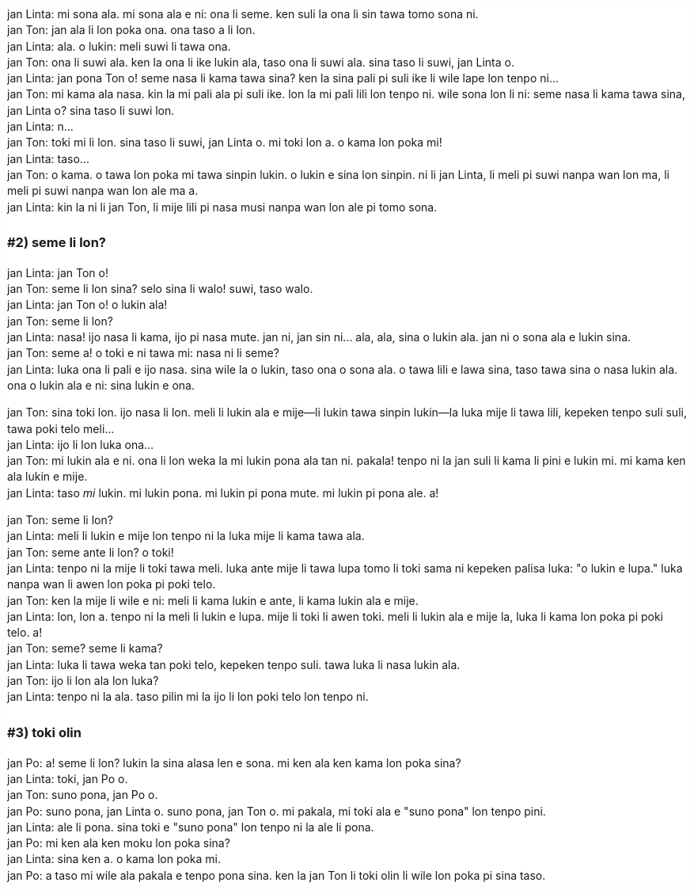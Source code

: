 jan Linta: mi sona ala. mi sona ala e ni: ona li seme. ken suli la ona li sin tawa tomo sona ni.  \
jan Ton: jan ala li lon poka ona. ona taso a li lon.  \
jan Linta: ala. o lukin: meli suwi li tawa ona.  \
jan Ton: ona li suwi ala. ken la ona li ike lukin ala, taso ona li suwi ala. sina taso li suwi, jan Linta o.  \
jan Linta: jan pona Ton o! seme nasa li kama tawa sina? ken la sina pali pi suli ike li wile lape lon tenpo ni...  \
jan Ton: mi kama ala nasa. kin la mi pali ala pi suli ike. lon la mi pali lili lon tenpo ni. wile sona lon li ni: seme nasa li kama tawa sina, jan Linta o? sina taso li suwi lon.  \
jan Linta: n...  \
jan Ton: toki mi li lon. sina taso li suwi, jan Linta o. mi toki lon a. o kama lon poka mi!  \
jan Linta: taso...  \
jan Ton: o kama. o tawa lon poka mi tawa sinpin lukin. o lukin e sina lon sinpin. ni li jan Linta, li meli pi suwi nanpa wan lon ma, li meli pi suwi nanpa wan lon ale ma a.  \
jan Linta: kin la ni li jan Ton, li mije lili pi nasa musi nanpa wan lon ale pi tomo sona.

### \#2) seme li lon?

jan Linta: jan Ton o!  \
jan Ton: seme li lon sina? selo sina li walo! suwi, taso walo.  \
jan Linta: jan Ton o! o lukin ala!  \
jan Ton: seme li lon?  \
jan Linta: nasa! ijo nasa li kama, ijo pi nasa mute. jan ni, jan sin ni... ala, ala, sina o lukin ala. jan ni o sona ala e lukin sina.  \
jan Ton: seme a! o toki e ni tawa mi: nasa ni li seme?  \
jan Linta: luka ona li pali e ijo nasa. sina wile la o lukin, taso ona o sona ala. o tawa lili e lawa sina, taso tawa sina o nasa lukin ala. ona o lukin ala e ni: sina lukin e ona.

jan Ton: sina toki lon. ijo nasa li lon. meli li lukin ala e mije—li lukin tawa sinpin lukin—la luka mije li tawa lili, kepeken tenpo suli suli, tawa poki telo meli...  \
jan Linta: ijo li lon luka ona...  \
jan Ton: mi lukin ala e ni. ona li lon weka la mi lukin pona ala tan ni. pakala! tenpo ni la jan suli li kama li pini e lukin mi. mi kama ken ala lukin e mije.  \
jan Linta: taso *mi* lukin. mi lukin pona. mi lukin pi pona mute. mi lukin pi pona ale. a!

jan Ton: seme li lon?  \
jan Linta: meli li lukin e mije lon tenpo ni la luka mije li kama tawa ala.  \
jan Ton: seme ante li lon? o toki!  \
jan Linta: tenpo ni la mije li toki tawa meli. luka ante mije li tawa lupa tomo li toki sama ni kepeken palisa luka: "o lukin e lupa." luka nanpa wan li awen lon poka pi poki telo.  \
jan Ton: ken la mije li wile e ni: meli li kama lukin e ante, li kama lukin ala e mije.  \
jan Linta: lon, lon a. tenpo ni la meli li lukin e lupa. mije li toki li awen toki. meli li lukin ala e mije la, luka li kama lon poka pi poki telo. a!  \
jan Ton: seme? seme li kama?  \
jan Linta: luka li tawa weka tan poki telo, kepeken tenpo suli. tawa luka li nasa lukin ala.  \
jan Ton: ijo li lon ala lon luka?  \
jan Linta: tenpo ni la ala. taso pilin mi la ijo li lon poki telo lon tenpo ni.

### \#3) toki olin

jan Po: a! seme li lon? lukin la sina alasa len e sona. mi ken ala ken kama lon poka sina?  \
jan Linta: toki, jan Po o.  \
jan Ton: suno pona, jan Po o.  \
jan Po: suno pona, jan Linta o. suno pona, jan Ton o. mi pakala, mi toki ala e "suno pona" lon tenpo pini.  \
jan Linta: ale li pona. sina toki e "suno pona" lon tenpo ni la ale li pona.  \
jan Po: mi ken ala ken moku lon poka sina?  \
jan Linta: sina ken a. o kama lon poka mi.  \
jan Po: a taso mi wile ala pakala e tenpo pona sina. ken la jan Ton li toki olin li wile lon poka pi sina taso.
